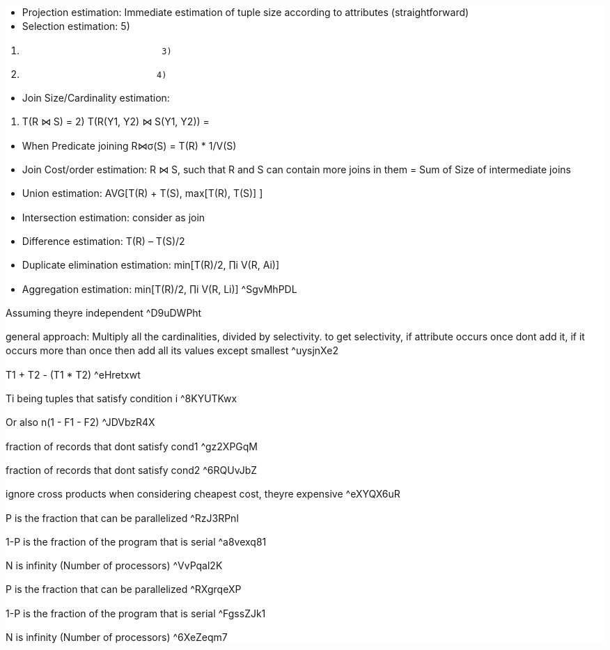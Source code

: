 * Projection estimation: Immediate estimation of tuple size according to attributes (straightforward)
* Selection estimation:
                                                                           5)
1)                                 3)     

2)                                4)



* Join Size/Cardinality estimation:

1) T(R ⋈ S) =                    2) T(R(Y1, Y2) ⋈ S(Y1, Y2)) = 


* When Predicate joining R⋈σ(S) =  T(R) * 1/V(S)


* Join Cost/order estimation:
  R ⋈ S, such that R and S can contain more joins in them = Sum of Size of intermediate joins 

* Union estimation:  AVG[T(R) + T(S), max[T(R), T(S)] ]
* Intersection estimation: consider as join
* Difference estimation: T(R) – T(S)/2
* Duplicate elimination estimation: min[T(R)/2, ∏i V(R, Ai)]
* Aggregation estimation:  min[T(R)/2, ∏i V(R, Li)] ^SgvMhPDL

Assuming theyre independent ^D9uDWPht

general approach: Multiply all the cardinalities, divided by selectivity.
to get selectivity, if attribute occurs once dont add it, if it occurs more than once then add all its values except smallest ^uysjnXe2

T1 + T2 - (T1 * T2) ^eHretxwt

Ti being tuples that satisfy
condition i ^8KYUTKwx

Or also
n(1 - F1 - F2) ^JDVbzR4X

fraction of
records that dont
satisfy cond1 ^gz2XPGqM

fraction of
records that dont
satisfy cond2 ^6RQUvJbZ

ignore cross products when considering cheapest cost, theyre expensive ^eXYQX6uR

P is the fraction that can be parallelized ^RzJ3RPnl

1-P is the fraction of the program that is serial ^a8vexq81

N is infinity (Number of processors) ^VvPqal2K

P is the fraction that can be parallelized ^RXgrqeXP

1-P is the fraction of the program that is serial ^FgssZJk1

N is infinity (Number of processors) ^6XeZeqm7

